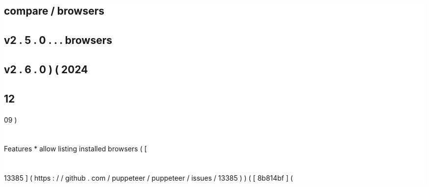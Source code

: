 compare
/
browsers
-
v2
.
5
.
0
.
.
.
browsers
-
v2
.
6
.
0
)
(
2024
-
12
-
09
)
#
#
#
Features
*
allow
listing
installed
browsers
(
[
#
13385
]
(
https
:
/
/
github
.
com
/
puppeteer
/
puppeteer
/
issues
/
13385
)
)
(
[
8b814bf
]
(